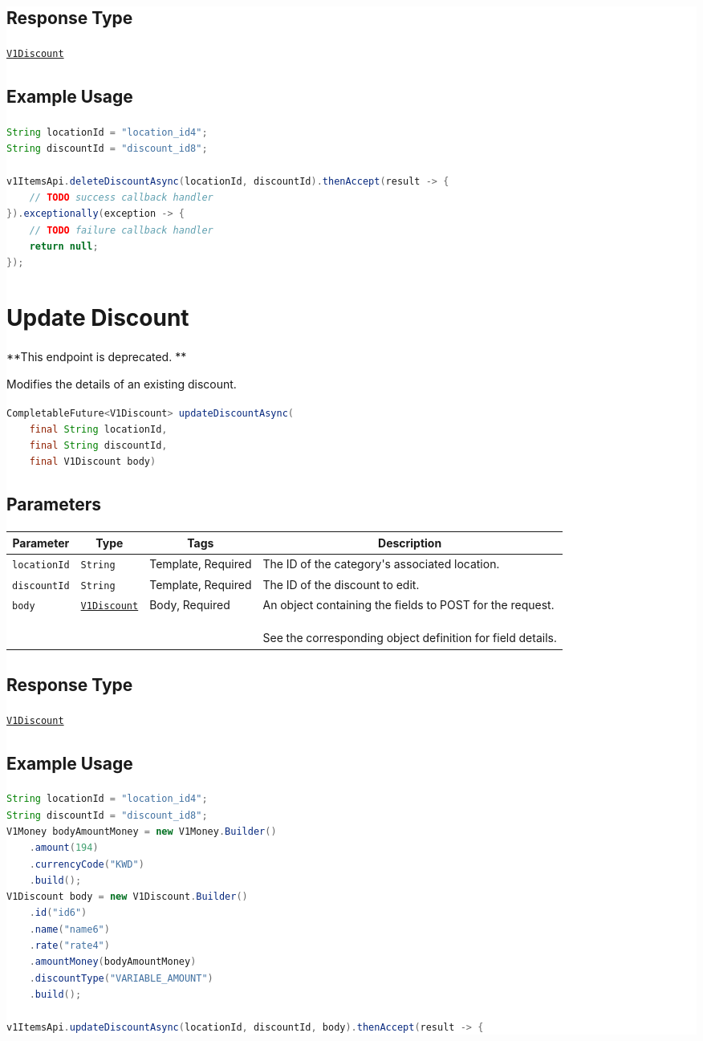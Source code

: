 ## Response Type

[`V1Discount`](/doc/models/v1-discount.md)

## Example Usage

```java
String locationId = "location_id4";
String discountId = "discount_id8";

v1ItemsApi.deleteDiscountAsync(locationId, discountId).thenAccept(result -> {
    // TODO success callback handler
}).exceptionally(exception -> {
    // TODO failure callback handler
    return null;
});
```


# Update Discount

**This endpoint is deprecated. **

Modifies the details of an existing discount.

```java
CompletableFuture<V1Discount> updateDiscountAsync(
    final String locationId,
    final String discountId,
    final V1Discount body)
```

## Parameters

| Parameter | Type | Tags | Description |
|  --- | --- | --- | --- |
| `locationId` | `String` | Template, Required | The ID of the category's associated location. |
| `discountId` | `String` | Template, Required | The ID of the discount to edit. |
| `body` | [`V1Discount`](/doc/models/v1-discount.md) | Body, Required | An object containing the fields to POST for the request.<br><br>See the corresponding object definition for field details. |

## Response Type

[`V1Discount`](/doc/models/v1-discount.md)

## Example Usage

```java
String locationId = "location_id4";
String discountId = "discount_id8";
V1Money bodyAmountMoney = new V1Money.Builder()
    .amount(194)
    .currencyCode("KWD")
    .build();
V1Discount body = new V1Discount.Builder()
    .id("id6")
    .name("name6")
    .rate("rate4")
    .amountMoney(bodyAmountMoney)
    .discountType("VARIABLE_AMOUNT")
    .build();

v1ItemsApi.updateDiscountAsync(locationId, discountId, body).thenAccept(result -> {
```